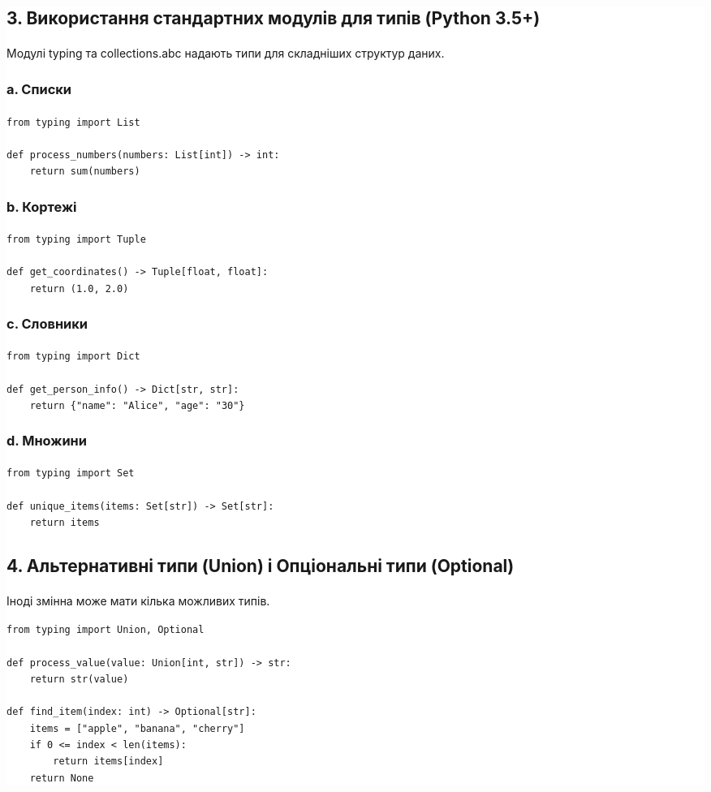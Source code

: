 ## 3. Використання стандартних модулів для типів (Python 3.5+)
Модулі typing та collections.abc надають типи для складніших структур даних.

### a. Списки
```
from typing import List

def process_numbers(numbers: List[int]) -> int:
    return sum(numbers)
```

### b. Кортежі
```
from typing import Tuple

def get_coordinates() -> Tuple[float, float]:
    return (1.0, 2.0)
```

### c. Словники
```
from typing import Dict

def get_person_info() -> Dict[str, str]:
    return {"name": "Alice", "age": "30"}
```

### d. Множини
```
from typing import Set

def unique_items(items: Set[str]) -> Set[str]:
    return items
```

## 4. Альтернативні типи (Union) і Опціональні типи (Optional)
Іноді змінна може мати кілька можливих типів.

```
from typing import Union, Optional

def process_value(value: Union[int, str]) -> str:
    return str(value)

def find_item(index: int) -> Optional[str]:
    items = ["apple", "banana", "cherry"]
    if 0 <= index < len(items):
        return items[index]
    return None
```
